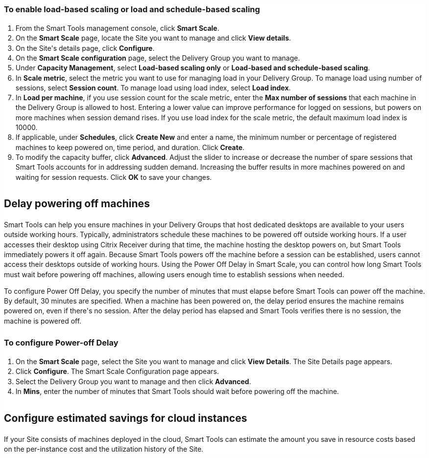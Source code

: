 ### To enable load-based scaling or load and schedule-based scaling

1.  From the Smart Tools management console, click **Smart Scale**.
1.  On the **Smart Scale** page, locate the Site you want to manage and click **View details**.
1.  On the Site's details page, click **Configure**.
1.  On the **Smart Scale configuration** page, select the Delivery Group you want to manage.
1.  Under **Capacity Management**, select **Load-based scaling only** or **Load-based and schedule-based scaling**.
1.  In **Scale metric**, select the metric you want to use for managing load in your Delivery Group. To manage load using number of sessions, select **Session count**. To manage load using load index, select **Load index**.
1.  In **Load per machine**, if you use session count for the scale metric, enter the **Max number of sessions** that each machine in the Delivery Group is allowed to host. Entering a lower value can improve performance for logged on sessions, but powers on more machines when session demand rises. If you use load index for the scale metric, the default maximum load index is 10000.
1.  If applicable, under **Schedules**, click **Create New** and enter a name, the minimum number or percentage of registered machines to keep powered on, time period, and duration. Click **Create**.
1.  To modify the capacity buffer, click **Advanced**. Adjust the slider to increase or decrease the number of spare sessions that Smart Tools accounts for in addressing sudden demand. Increasing the buffer results in more machines powered on and waiting for session requests. Click **OK** to save your changes.

## Delay powering off machines

Smart Tools can help you ensure machines in your Delivery Groups that host dedicated desktops are available to your users outside working hours. Typically, administrators schedule these machines to be powered off outside working hours. If a user accesses their desktop using Citrix Receiver during that time, the machine hosting the desktop powers on, but Smart Tools immediately powers it off again. Because Smart Tools powers off the machine before a session can be established, users cannot access their desktops outside of working hours. Using the Power Off Delay in Smart Scale, you can control how long Smart Tools must wait before powering off machines, allowing users enough time to establish sessions when needed.

To configure Power Off Delay, you specify the number of minutes that must elapse before Smart Tools can power off the machine. By default, 30 minutes are specified. When a machine has been powered on, the delay period ensures the machine remains powered on, even if there's no session. After the delay period has elapsed and Smart Tools verifies there is no session, the machine is powered off.

### To configure Power-off Delay

1.  On the **Smart Scale** page, select the Site you want to manage and click **View Details**. The Site Details page appears.
1.  Click **Configure**. The Smart Scale Configuration page appears.
1.  Select the Delivery Group you want to manage and then click **Advanced**.
1.  In **Mins**, enter the number of minutes that Smart Tools should wait before powering off the machine.

## Configure estimated savings for cloud instances

If your Site consists of machines deployed in the cloud, Smart Tools can estimate the amount you save in resource costs based on the per-instance cost and the utilization history of the Site.
